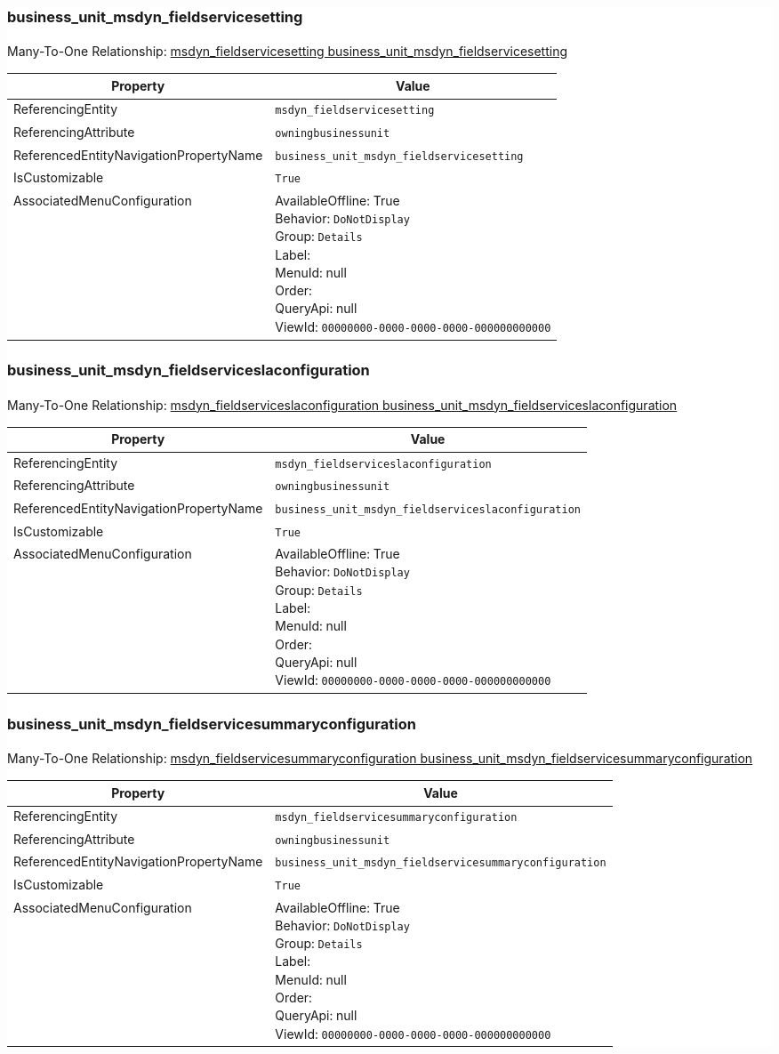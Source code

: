 ### <a name="BKMK_business_unit_msdyn_fieldservicesetting"></a> business_unit_msdyn_fieldservicesetting

Many-To-One Relationship: [msdyn_fieldservicesetting business_unit_msdyn_fieldservicesetting](msdyn_fieldservicesetting.md#BKMK_business_unit_msdyn_fieldservicesetting)

|Property|Value|
|---|---|
|ReferencingEntity|`msdyn_fieldservicesetting`|
|ReferencingAttribute|`owningbusinessunit`|
|ReferencedEntityNavigationPropertyName|`business_unit_msdyn_fieldservicesetting`|
|IsCustomizable|`True`|
|AssociatedMenuConfiguration|AvailableOffline: True<br />Behavior: `DoNotDisplay`<br />Group: `Details`<br />Label: <br />MenuId: null<br />Order: <br />QueryApi: null<br />ViewId: `00000000-0000-0000-0000-000000000000`|

### <a name="BKMK_business_unit_msdyn_fieldserviceslaconfiguration"></a> business_unit_msdyn_fieldserviceslaconfiguration

Many-To-One Relationship: [msdyn_fieldserviceslaconfiguration business_unit_msdyn_fieldserviceslaconfiguration](msdyn_fieldserviceslaconfiguration.md#BKMK_business_unit_msdyn_fieldserviceslaconfiguration)

|Property|Value|
|---|---|
|ReferencingEntity|`msdyn_fieldserviceslaconfiguration`|
|ReferencingAttribute|`owningbusinessunit`|
|ReferencedEntityNavigationPropertyName|`business_unit_msdyn_fieldserviceslaconfiguration`|
|IsCustomizable|`True`|
|AssociatedMenuConfiguration|AvailableOffline: True<br />Behavior: `DoNotDisplay`<br />Group: `Details`<br />Label: <br />MenuId: null<br />Order: <br />QueryApi: null<br />ViewId: `00000000-0000-0000-0000-000000000000`|

### <a name="BKMK_business_unit_msdyn_fieldservicesummaryconfiguration"></a> business_unit_msdyn_fieldservicesummaryconfiguration

Many-To-One Relationship: [msdyn_fieldservicesummaryconfiguration business_unit_msdyn_fieldservicesummaryconfiguration](msdyn_fieldservicesummaryconfiguration.md#BKMK_business_unit_msdyn_fieldservicesummaryconfiguration)

|Property|Value|
|---|---|
|ReferencingEntity|`msdyn_fieldservicesummaryconfiguration`|
|ReferencingAttribute|`owningbusinessunit`|
|ReferencedEntityNavigationPropertyName|`business_unit_msdyn_fieldservicesummaryconfiguration`|
|IsCustomizable|`True`|
|AssociatedMenuConfiguration|AvailableOffline: True<br />Behavior: `DoNotDisplay`<br />Group: `Details`<br />Label: <br />MenuId: null<br />Order: <br />QueryApi: null<br />ViewId: `00000000-0000-0000-0000-000000000000`|
